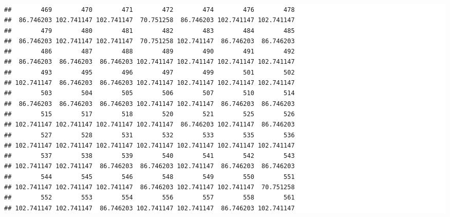     ##        469        470        471        472        474        476        478 
    ##  86.746203 102.741147 102.741147  70.751258  86.746203 102.741147 102.741147 
    ##        479        480        481        482        483        484        485 
    ##  86.746203 102.741147 102.741147  70.751258 102.741147  86.746203  86.746203 
    ##        486        487        488        489        490        491        492 
    ##  86.746203  86.746203  86.746203 102.741147 102.741147 102.741147 102.741147 
    ##        493        495        496        497        499        501        502 
    ## 102.741147  86.746203  86.746203 102.741147 102.741147 102.741147 102.741147 
    ##        503        504        505        506        507        510        514 
    ##  86.746203  86.746203  86.746203 102.741147 102.741147  86.746203  86.746203 
    ##        515        517        518        520        521        525        526 
    ## 102.741147 102.741147 102.741147 102.741147  86.746203 102.741147  86.746203 
    ##        527        528        531        532        533        535        536 
    ## 102.741147 102.741147 102.741147 102.741147 102.741147 102.741147 102.741147 
    ##        537        538        539        540        541        542        543 
    ## 102.741147 102.741147  86.746203  86.746203 102.741147  86.746203  86.746203 
    ##        544        545        546        548        549        550        551 
    ## 102.741147 102.741147 102.741147  86.746203 102.741147 102.741147  70.751258 
    ##        552        553        554        556        557        558        561 
    ## 102.741147 102.741147  86.746203 102.741147 102.741147  86.746203 102.741147 